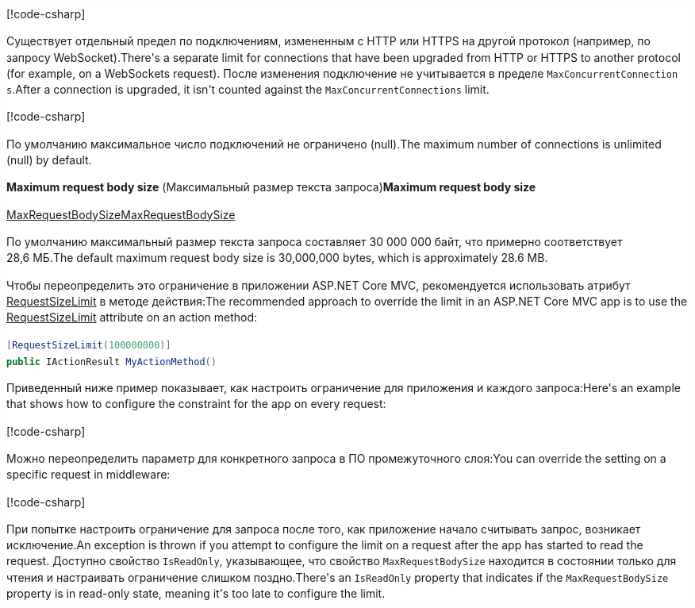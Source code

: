 [!code-csharp[](kestrel/samples/2.x/KestrelSample/Program.cs?name=snippet_Limits&highlight=3)]

<span data-ttu-id="2a4e1-160">Существует отдельный предел по подключениям, измененным с HTTP или HTTPS на другой протокол (например, по запросу WebSocket).</span><span class="sxs-lookup"><span data-stu-id="2a4e1-160">There's a separate limit for connections that have been upgraded from HTTP or HTTPS to another protocol (for example, on a WebSockets request).</span></span> <span data-ttu-id="2a4e1-161">После изменения подключение не учитывается в пределе `MaxConcurrentConnections`.</span><span class="sxs-lookup"><span data-stu-id="2a4e1-161">After a connection is upgraded, it isn't counted against the `MaxConcurrentConnections` limit.</span></span>

[!code-csharp[](kestrel/samples/2.x/KestrelSample/Program.cs?name=snippet_Limits&highlight=4)]

<span data-ttu-id="2a4e1-162">По умолчанию максимальное число подключений не ограничено (null).</span><span class="sxs-lookup"><span data-stu-id="2a4e1-162">The maximum number of connections is unlimited (null) by default.</span></span>

<span data-ttu-id="2a4e1-163">**Maximum request body size** (Максимальный размер текста запроса)</span><span class="sxs-lookup"><span data-stu-id="2a4e1-163">**Maximum request body size**</span></span>

[<span data-ttu-id="2a4e1-164">MaxRequestBodySize</span><span class="sxs-lookup"><span data-stu-id="2a4e1-164">MaxRequestBodySize</span></span>](/dotnet/api/microsoft.aspnetcore.server.kestrel.core.kestrelserverlimits.maxrequestbodysize)

<span data-ttu-id="2a4e1-165">По умолчанию максимальный размер текста запроса составляет 30 000 000 байт, что примерно соответствует 28,6 МБ.</span><span class="sxs-lookup"><span data-stu-id="2a4e1-165">The default maximum request body size is 30,000,000 bytes, which is approximately 28.6 MB.</span></span>

<span data-ttu-id="2a4e1-166">Чтобы переопределить это ограничение в приложении ASP.NET Core MVC, рекомендуется использовать атрибут [RequestSizeLimit](/dotnet/api/microsoft.aspnetcore.mvc.requestsizelimitattribute) в методе действия:</span><span class="sxs-lookup"><span data-stu-id="2a4e1-166">The recommended approach to override the limit in an ASP.NET Core MVC app is to use the [RequestSizeLimit](/dotnet/api/microsoft.aspnetcore.mvc.requestsizelimitattribute) attribute on an action method:</span></span>

```csharp
[RequestSizeLimit(100000000)]
public IActionResult MyActionMethod()
```

<span data-ttu-id="2a4e1-167">Приведенный ниже пример показывает, как настроить ограничение для приложения и каждого запроса:</span><span class="sxs-lookup"><span data-stu-id="2a4e1-167">Here's an example that shows how to configure the constraint for the app on every request:</span></span>

[!code-csharp[](kestrel/samples/2.x/KestrelSample/Program.cs?name=snippet_Limits&highlight=5)]

<span data-ttu-id="2a4e1-168">Можно переопределить параметр для конкретного запроса в ПО промежуточного слоя:</span><span class="sxs-lookup"><span data-stu-id="2a4e1-168">You can override the setting on a specific request in middleware:</span></span>

[!code-csharp[](kestrel/samples/2.x/KestrelSample/Startup.cs?name=snippet_Limits&highlight=3-4)]

<span data-ttu-id="2a4e1-169">При попытке настроить ограничение для запроса после того, как приложение начало считывать запрос, возникает исключение.</span><span class="sxs-lookup"><span data-stu-id="2a4e1-169">An exception is thrown if you attempt to configure the limit on a request after the app has started to read the request.</span></span> <span data-ttu-id="2a4e1-170">Доступно свойство `IsReadOnly`, указывающее, что свойство `MaxRequestBodySize` находится в состоянии только для чтения и настраивать ограничение слишком поздно.</span><span class="sxs-lookup"><span data-stu-id="2a4e1-170">There's an `IsReadOnly` property that indicates if the `MaxRequestBodySize` property is in read-only state, meaning it's too late to configure the limit.</span></span>

